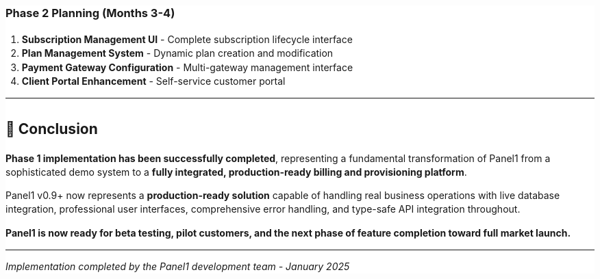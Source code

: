 ### **Phase 2 Planning (Months 3-4)**
1. **Subscription Management UI** - Complete subscription lifecycle interface
2. **Plan Management System** - Dynamic plan creation and modification
3. **Payment Gateway Configuration** - Multi-gateway management interface
4. **Client Portal Enhancement** - Self-service customer portal

---

## 🎉 **Conclusion**

**Phase 1 implementation has been successfully completed**, representing a fundamental transformation of Panel1 from a sophisticated demo system to a **fully integrated, production-ready billing and provisioning platform**.

Panel1 v0.9+ now represents a **production-ready solution** capable of handling real business operations with live database integration, professional user interfaces, comprehensive error handling, and type-safe API integration throughout.

**Panel1 is now ready for beta testing, pilot customers, and the next phase of feature completion toward full market launch.**

---

*Implementation completed by the Panel1 development team - January 2025* 